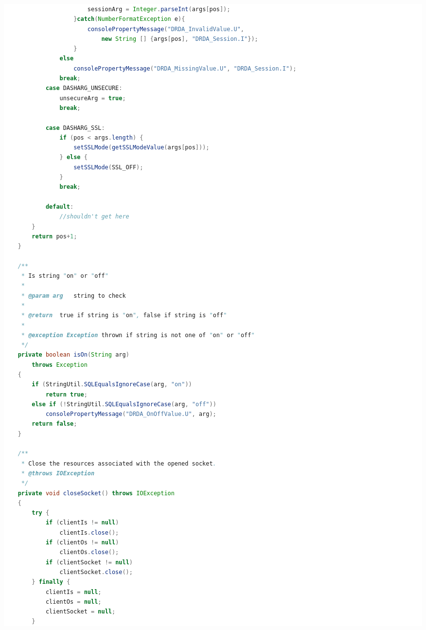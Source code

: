 ```java
                		sessionArg = Integer.parseInt(args[pos]);
            		}catch(NumberFormatException e){
						consolePropertyMessage("DRDA_InvalidValue.U", 
							new String [] {args[pos], "DRDA_Session.I"});
            		}
				else
					consolePropertyMessage("DRDA_MissingValue.U", "DRDA_Session.I");
				break;
			case DASHARG_UNSECURE:
				unsecureArg = true;
				break;

			case DASHARG_SSL:
				if (pos < args.length) {
					setSSLMode(getSSLModeValue(args[pos]));
				} else {
					setSSLMode(SSL_OFF);
				}
				break;

			default:
				//shouldn't get here
		}
		return pos+1;
	}

	/**
	 * Is string "on" or "off"
	 *
	 * @param arg	string to check
	 *
	 * @return  true if string is "on", false if string is "off"
	 *
	 * @exception Exception	thrown if string is not one of "on" or "off"
	 */
	private boolean isOn(String arg)
		throws Exception
	{
		if (StringUtil.SQLEqualsIgnoreCase(arg, "on"))
			return true;
		else if (!StringUtil.SQLEqualsIgnoreCase(arg, "off"))
			consolePropertyMessage("DRDA_OnOffValue.U", arg);
		return false;
	}
    
    /**
     * Close the resources associated with the opened socket.
     * @throws IOException
     */
    private void closeSocket() throws IOException
    {
        try {
            if (clientIs != null)
                clientIs.close();
            if (clientOs != null)
                clientOs.close();
            if (clientSocket != null)
                clientSocket.close();
        } finally {
            clientIs = null;
            clientOs = null;
            clientSocket = null;
        }
```